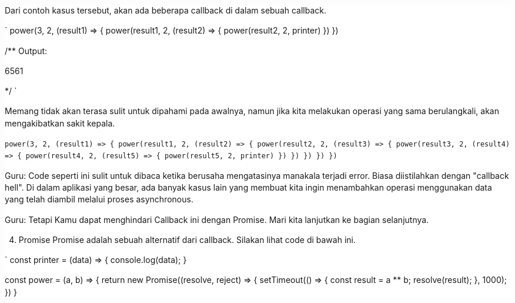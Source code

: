 Dari contoh kasus tersebut, akan ada beberapa callback di dalam sebuah callback.

`
power(3, 2, (result1) => {
  power(result1, 2, (result2) => {
      power(result2, 2, printer)
  })
})


/**
Output:

6561

*/
`

Memang tidak akan terasa sulit untuk dipahami pada awalnya, namun jika kita melakukan operasi yang sama berulangkali, akan mengakibatkan sakit kepala.

`
power(3, 2, (result1) => {
  power(result1, 2, (result2) => {
    power(result2, 2, (result3) => {
      power(result3, 2, (result4) => {
        power(result4, 2, (result5) => {
          power(result5, 2, printer)
        })
      })
    })
  })
})
`

Guru: Code seperti ini sulit untuk dibaca ketika berusaha mengatasinya manakala terjadi error. Biasa diistilahkan dengan "callback hell". Di dalam aplikasi yang besar, ada banyak kasus lain yang membuat kita ingin menambahkan operasi menggunakan data yang telah diambil melalui proses asynchronous.

Guru: Tetapi Kamu dapat menghindari Callback ini dengan Promise. Mari kita lanjutkan ke bagian selanjutnya.

4. Promise
Promise adalah sebuah alternatif dari callback. Silakan lihat code di bawah ini.

`
const printer = (data) => {
  console.log(data);
}

const power = (a, b) => {
  return new Promise((resolve, reject) => {
    setTimeout(() => {
      const result = a ** b;
      resolve(result);
    }, 1000);
  })
}
